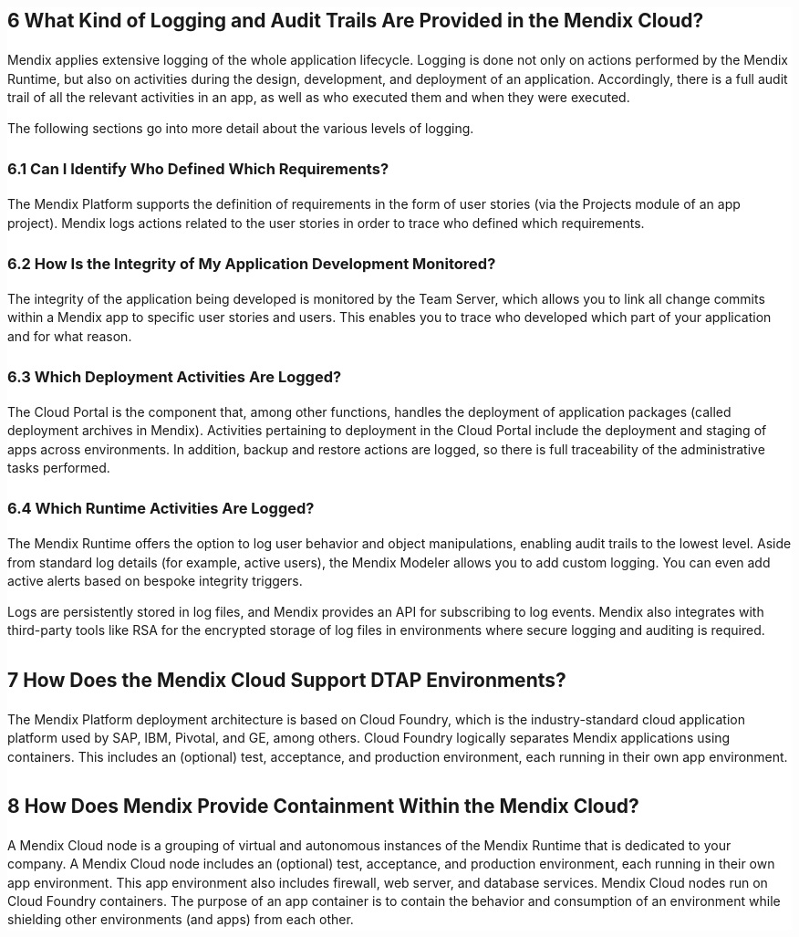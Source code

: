 ## 6 What Kind of Logging and Audit Trails Are Provided in the Mendix Cloud?

Mendix applies extensive logging of the whole application lifecycle. Logging is done not only on actions performed by the Mendix Runtime, but also on activities during the design, development, and deployment of an application. Accordingly, there is a full audit trail of all the relevant activities in an app, as well as who executed them and when they were executed.

The following sections go into more detail about the various levels of logging.

### 6.1 Can I Identify Who Defined Which Requirements?

The Mendix Platform supports the definition of requirements in the form of user stories (via the Projects module of an app project). Mendix logs actions related to the user stories in order to trace who defined which requirements.

### 6.2 How Is the Integrity of My Application Development Monitored?

The integrity of the application being developed is monitored by the Team Server, which allows you to link all change commits within a Mendix app to specific user stories and users. This enables you to trace who developed which part of your application and for what reason.

### 6.3 Which Deployment Activities Are Logged?

The Cloud Portal is the component that, among other functions, handles the deployment of application packages (called deployment archives in Mendix). Activities pertaining to deployment in the Cloud Portal include the deployment and staging of apps across environments. In addition, backup and restore actions are logged, so there is full traceability of the administrative tasks performed.

### 6.4 Which Runtime Activities Are Logged?

The Mendix Runtime offers the option to log user behavior and object manipulations, enabling audit trails to the lowest level. Aside from standard log details (for example, active users), the Mendix Modeler allows you to add custom logging. You can even add active alerts based on bespoke integrity triggers.

Logs are persistently stored in log files, and Mendix provides an API for subscribing to log events. Mendix also integrates with third-party tools like RSA for the encrypted storage of log files in environments where secure logging and auditing is required.

## 7 How Does the Mendix Cloud Support DTAP Environments?

The Mendix Platform deployment architecture is based on Cloud Foundry, which is the industry-standard cloud application platform used by SAP, IBM, Pivotal, and GE, among others. Cloud Foundry logically separates Mendix applications using containers. This includes an (optional) test, acceptance, and production environment, each running in their own app environment.

## 8 How Does Mendix Provide Containment Within the Mendix Cloud?

A Mendix Cloud node is a grouping of virtual and autonomous instances of the Mendix Runtime that is dedicated to your company. A Mendix Cloud node includes an (optional) test, acceptance, and production environment, each running in their own app environment. This app environment also includes firewall, web server, and database services. Mendix Cloud nodes run on Cloud Foundry containers. The purpose of an app container is to contain the behavior and consumption of an environment while shielding other environments (and apps) from each other.
